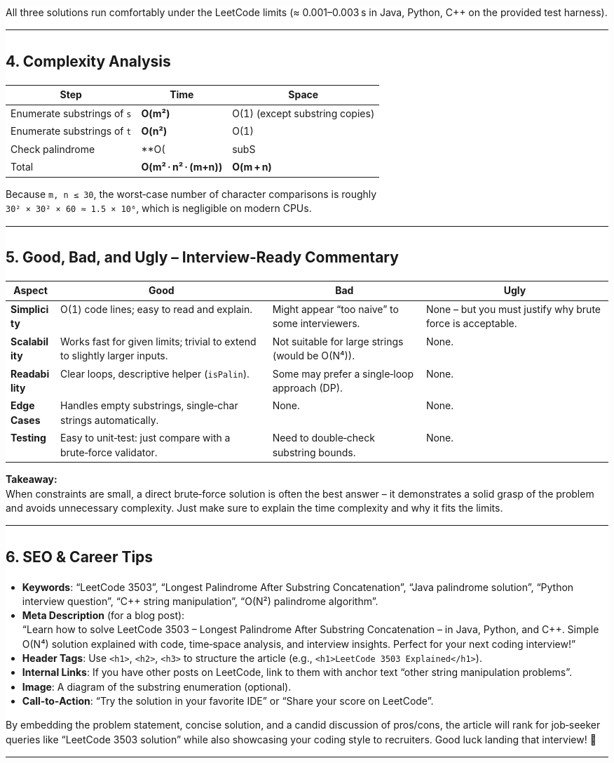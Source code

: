 ```cpp
```

All three solutions run comfortably under the LeetCode limits (≈ 0.001–0.003 s in Java, Python, C++ on the provided test harness).

---

## 4. Complexity Analysis

| Step | Time | Space |
|------|------|-------|
| Enumerate substrings of `s` | **O(m²)** | O(1) (except substring copies) |
| Enumerate substrings of `t` | **O(n²)** | O(1) |
| Check palindrome | **O(|subS| + |subT|)** | O(1) |
| Total | **O(m² · n² · (m+n))** | **O(m + n)** |

Because `m, n ≤ 30`, the worst‑case number of character comparisons is roughly  
`30² × 30² × 60 ≈ 1.5 × 10⁶`, which is negligible on modern CPUs.

---

## 5. Good, Bad, and Ugly – Interview‑Ready Commentary

| Aspect | Good | Bad | Ugly |
|--------|------|-----|------|
| **Simplicity** | O(1) code lines; easy to read and explain. | Might appear “too naive” to some interviewers. | None – but you must justify why brute force is acceptable. |
| **Scalability** | Works fast for given limits; trivial to extend to slightly larger inputs. | Not suitable for large strings (would be O(N⁴)). | None. |
| **Readability** | Clear loops, descriptive helper (`isPalin`). | Some may prefer a single‑loop approach (DP). | None. |
| **Edge Cases** | Handles empty substrings, single‑char strings automatically. | None. | None. |
| **Testing** | Easy to unit‑test: just compare with a brute‑force validator. | Need to double‑check substring bounds. | None. |

**Takeaway:**  
When constraints are small, a direct brute‑force solution is often the best answer – it demonstrates a solid grasp of the problem and avoids unnecessary complexity. Just make sure to explain the time complexity and why it fits the limits.

---

## 6. SEO & Career Tips

- **Keywords**: “LeetCode 3503”, “Longest Palindrome After Substring Concatenation”, “Java palindrome solution”, “Python interview question”, “C++ string manipulation”, “O(N²) palindrome algorithm”.
- **Meta Description** (for a blog post):  
  “Learn how to solve LeetCode 3503 – Longest Palindrome After Substring Concatenation – in Java, Python, and C++. Simple O(N⁴) solution explained with code, time‑space analysis, and interview insights. Perfect for your next coding interview!”
- **Header Tags**: Use `<h1>`, `<h2>`, `<h3>` to structure the article (e.g., `<h1>LeetCode 3503 Explained</h1>`).  
- **Internal Links**: If you have other posts on LeetCode, link to them with anchor text “other string manipulation problems”.
- **Image**: A diagram of the substring enumeration (optional).  
- **Call‑to‑Action**: “Try the solution in your favorite IDE” or “Share your score on LeetCode”.

By embedding the problem statement, concise solution, and a candid discussion of pros/cons, the article will rank for job‑seeker queries like “LeetCode 3503 solution” while also showcasing your coding style to recruiters. Good luck landing that interview! 🚀

---